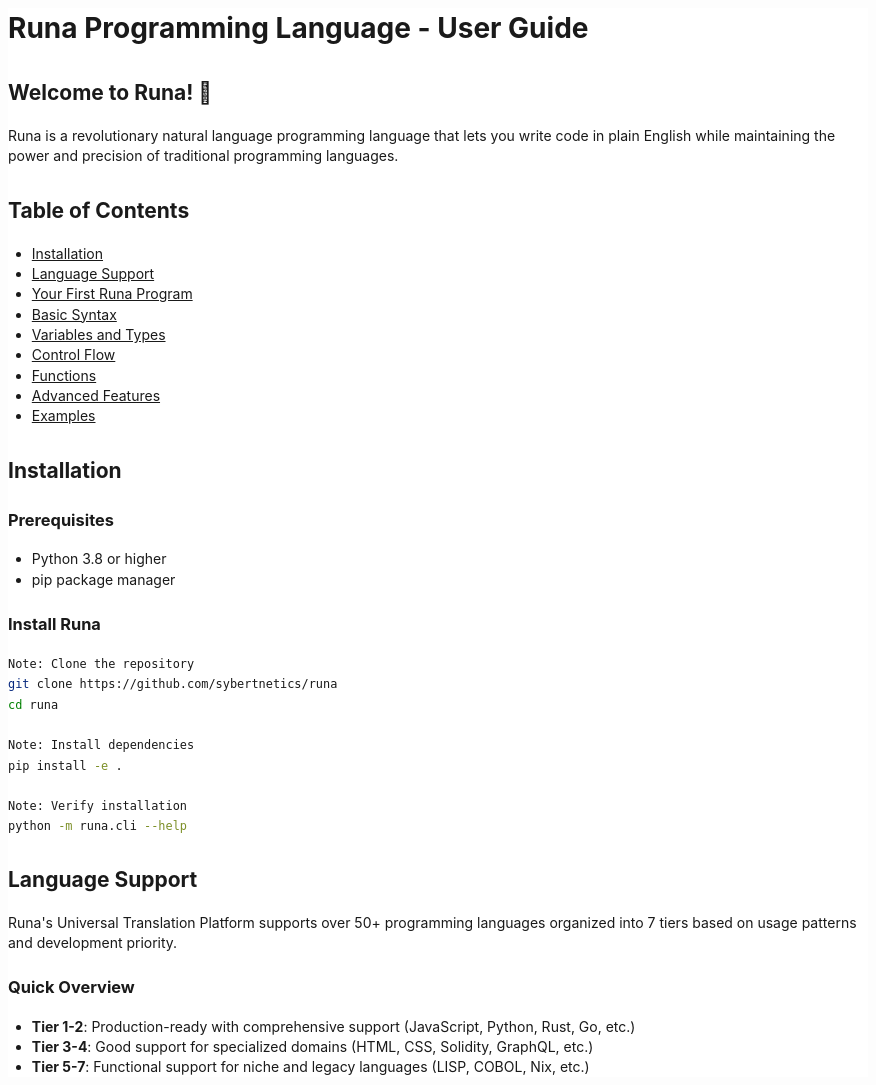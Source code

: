 # Runa Programming Language - User Guide

## Welcome to Runa! 🎉

Runa is a revolutionary natural language programming language that lets you write code in plain English while maintaining the power and precision of traditional programming languages.

## Table of Contents

- [Installation](#installation)
- [Language Support](#language-support)
- [Your First Runa Program](#your-first-runa-program)
- [Basic Syntax](#basic-syntax)
- [Variables and Types](#variables-and-types)
- [Control Flow](#control-flow)
- [Functions](#functions)
- [Advanced Features](#advanced-features)
- [Examples](#examples)

## Installation

### Prerequisites
- Python 3.8 or higher
- pip package manager

### Install Runa
```bash
Note: Clone the repository
git clone https://github.com/sybertnetics/runa
cd runa

Note: Install dependencies
pip install -e .

Note: Verify installation
python -m runa.cli --help
```

## Language Support

Runa's Universal Translation Platform supports over 50+ programming languages organized into 7 tiers based on usage patterns and development priority. 

### Quick Overview
- **Tier 1-2**: Production-ready with comprehensive support (JavaScript, Python, Rust, Go, etc.)
- **Tier 3-4**: Good support for specialized domains (HTML, CSS, Solidity, GraphQL, etc.)  
- **Tier 5-7**: Functional support for niche and legacy languages (LISP, COBOL, Nix, etc.)
